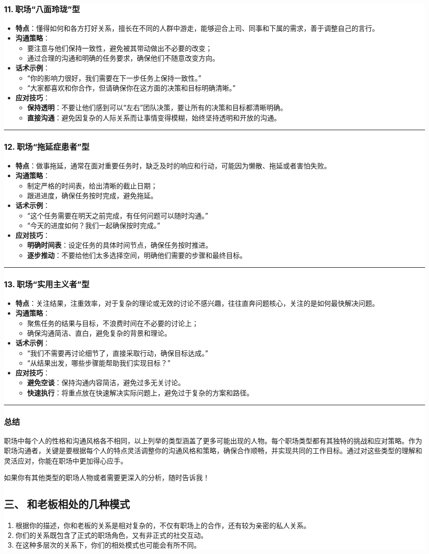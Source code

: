 
### 11. **职场“八面玲珑”型**
- **特点**：懂得如何和各方打好关系，擅长在不同的人群中游走，能够迎合上司、同事和下属的需求，善于调整自己的言行。
- **沟通策略**：
  - 要注意与他们保持一致性，避免被其带动做出不必要的改变；
  - 通过合理的沟通和明确的任务要求，确保他们不随意改变方向。
- **话术示例**：
  - “你的影响力很好，我们需要在下一步任务上保持一致性。”
  - “大家都喜欢和你合作，但请确保你在这方面的决策和目标明确清晰。”
- **应对技巧**：
  - **保持透明**：不要让他们感到可以“左右”团队决策，要让所有的决策和目标都清晰明确。
  - **直接沟通**：避免因复杂的人际关系而让事情变得模糊，始终坚持透明和开放的沟通。

---

### 12. **职场“拖延症患者”型**
- **特点**：做事拖延，通常在面对重要任务时，缺乏及时的响应和行动，可能因为懒散、拖延或者害怕失败。
- **沟通策略**：
  - 制定严格的时间表，给出清晰的截止日期；
  - 跟进进度，确保任务按时完成，避免拖延。
- **话术示例**：
  - “这个任务需要在明天之前完成，有任何问题可以随时沟通。”
  - “今天的进度如何？我们一起确保按时完成。”
- **应对技巧**：
  - **明确时间表**：设定任务的具体时间节点，确保任务按时推进。
  - **逐步推动**：不要给他们太多选择空间，明确他们需要的步骤和最终目标。

---

### 13. **职场“实用主义者”型**
- **特点**：关注结果，注重效率，对于复杂的理论或无效的讨论不感兴趣，往往直奔问题核心，关注的是如何最快解决问题。
- **沟通策略**：
  - 聚焦任务的结果与目标，不浪费时间在不必要的讨论上；
  - 确保沟通简洁、直白，避免复杂的背景和理论。
- **话术示例**：
  - “我们不需要再讨论细节了，直接采取行动，确保目标达成。”
  - “从结果出发，哪些步骤能帮助我们实现目标？”
- **应对技巧**：
  - **避免空谈**：保持沟通内容简洁，避免过多无关讨论。
  - **快速执行**：将重点放在快速解决实际问题上，避免过于复杂的方案和路径。

---

### **总结**
职场中每个人的性格和沟通风格各不相同，以上列举的类型涵盖了更多可能出现的人物。每个职场类型都有其独特的挑战和应对策略。作为职场沟通者，关键是要根据每个人的特点灵活调整你的沟通风格和策略，确保合作顺畅，并实现共同的工作目标。通过对这些类型的理解和灵活应对，你能在职场中更加得心应手。 

如果你有其他类型的职场人物或者需要更深入的分析，随时告诉我！


## 三、 和老板相处的几种模式
1. 根据你的描述，你和老板的关系是相对复杂的，不仅有职场上的合作，还有较为亲密的私人关系。
2. 你们的关系既包含了正式的职场角色，又有非正式的社交互动。
3. 在这种多层次的关系下，你们的相处模式也可能会有所不同。
